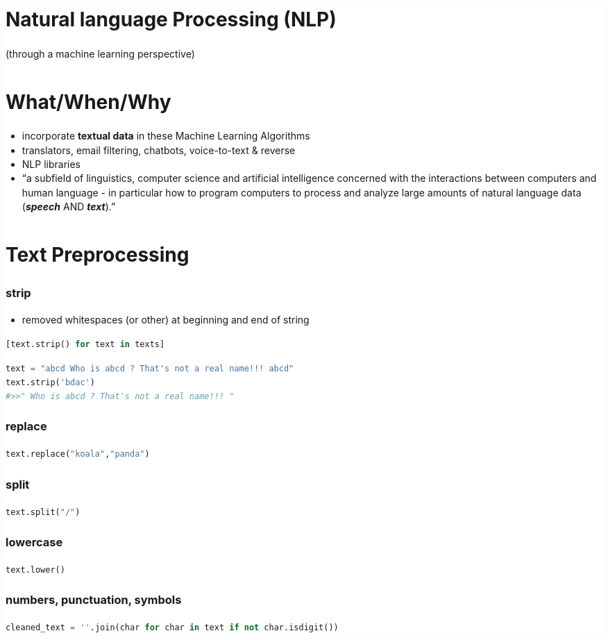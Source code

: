 # Natural language Processing (NLP)

(through a machine learning perspective)

# What/When/Why

- incorporate **textual data** in these Machine Learning Algorithms
- translators, email filtering, chatbots, voice-to-text & reverse
- NLP libraries
- “a subfield of linguistics, computer science and artificial intelligence
concerned with the interactions between computers and human language - in particular how to program computers to process and analyze large
amounts of natural language data (***speech*** AND ***text***).”

# Text Preprocessing

### strip

- removed whitespaces (or other) at beginning and end of string

```python
[text.strip() for text in texts]
```

```python
text = "abcd Who is abcd ? That's not a real name!!! abcd"
text.strip('bdac')
#>>" Who is abcd ? That's not a real name!!! "
```

### replace

```python
text.replace("koala","panda")
```

### split

```python
text.split("/")
```

### lowercase

```python
text.lower()
```

### numbers, punctuation, symbols

```python
cleaned_text = ''.join(char for char in text if not char.isdigit())
```
